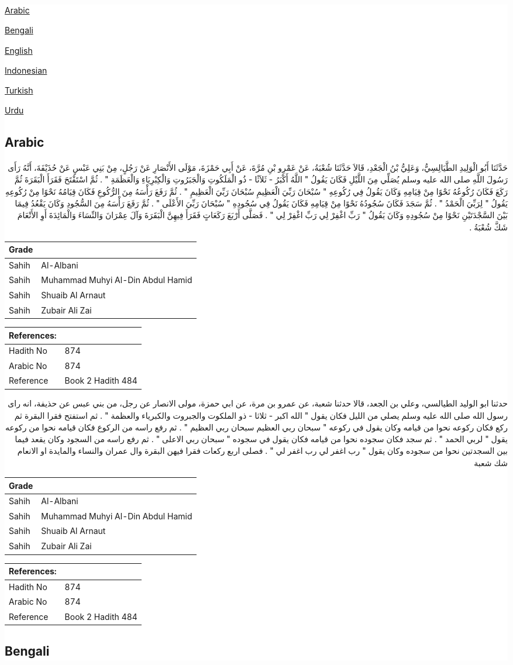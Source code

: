 [Arabic](#arabic)

[Bengali](#bengali)

[English](#english)

[Indonesian](#indonesian)

[Turkish](#turkish)

[Urdu](#urdu)

## Arabic


<div dir="rtl" lang="ar" style={{fontSize:'larger',backgroundColor:'#f8f9fa',padding:20}}>
حَدَّثَنَا أَبُو الْوَلِيدِ الطَّيَالِسِيُّ، وَعَلِيُّ بْنُ الْجَعْدِ، قَالاَ حَدَّثَنَا شُعْبَةُ، عَنْ عَمْرِو بْنِ مُرَّةَ، عَنْ أَبِي حَمْزَةَ، مَوْلَى الأَنْصَارِ عَنْ رَجُلٍ، مِنْ بَنِي عَبْسٍ عَنْ حُذَيْفَةَ، أَنَّهُ رَأَى رَسُولَ اللَّهِ صلى الله عليه وسلم يُصَلِّي مِنَ اللَّيْلِ فَكَانَ يَقُولُ ‏"‏ اللَّهُ أَكْبَرُ - ثَلاَثًا - ذُو الْمَلَكُوتِ وَالْجَبَرُوتِ وَالْكِبْرِيَاءِ وَالْعَظَمَةِ ‏"‏ ‏.‏ ثُمَّ اسْتَفْتَحَ فَقَرَأَ الْبَقَرَةَ ثُمَّ رَكَعَ فَكَانَ رُكُوعُهُ نَحْوًا مِنْ قِيَامِهِ وَكَانَ يَقُولُ فِي رُكُوعِهِ ‏"‏ سُبْحَانَ رَبِّيَ الْعَظِيمِ سُبْحَانَ رَبِّيَ الْعَظِيمِ ‏"‏ ‏.‏ ثُمَّ رَفَعَ رَأْسَهُ مِنَ الرُّكُوعِ فَكَانَ قِيَامُهُ نَحْوًا مِنْ رُكُوعِهِ يَقُولُ ‏"‏ لِرَبِّيَ الْحَمْدُ ‏"‏ ‏.‏ ثُمَّ سَجَدَ فَكَانَ سُجُودُهُ نَحْوًا مِنْ قِيَامِهِ فَكَانَ يَقُولُ فِي سُجُودِهِ ‏"‏ سُبْحَانَ رَبِّيَ الأَعْلَى ‏"‏ ‏.‏ ثُمَّ رَفَعَ رَأْسَهُ مِنَ السُّجُودِ وَكَانَ يَقْعُدُ فِيمَا بَيْنَ السَّجْدَتَيْنِ نَحْوًا مِنْ سُجُودِهِ وَكَانَ يَقُولُ ‏"‏ رَبِّ اغْفِرْ لِي رَبِّ اغْفِرْ لِي ‏"‏ ‏.‏ فَصَلَّى أَرْبَعَ رَكَعَاتٍ فَقَرَأَ فِيهِنَّ الْبَقَرَةَ وَآلَ عِمْرَانَ وَالنِّسَاءَ وَالْمَائِدَةَ أَوِ الأَنْعَامَ شَكَّ شُعْبَةُ ‏.‏
</div>
<div style={{backgroundColor:'#f8f9fa',padding:20, marginBottom: 10}}><table> <thead> <tr> <th>Grade</th> <th></th> </tr> </thead> <tbody> <tr><td>Sahih</td><td>Al-Albani</td></tr><tr><td>Sahih</td><td>Muhammad Muhyi Al-Din Abdul Hamid</td></tr><tr><td>Sahih</td><td>Shuaib Al Arnaut</td></tr><tr><td>Sahih</td><td>Zubair Ali Zai</td></tr></tbody></table><table> <thead> <tr> <th>References:</th> <th></th> </tr> </thead> <tbody><tr><td>Hadith No</td><td>874</td></tr><tr><td>Arabic No</td><td>874</td></tr><tr><td>Reference</td><td>Book 2 Hadith 484</td></tr></tbody></table></div>


<div dir="rtl" lang="ar" style={{fontSize:'larger',backgroundColor:'#f8f9fa',padding:20}}>
حدثنا ابو الوليد الطيالسي، وعلي بن الجعد، قالا حدثنا شعبة، عن عمرو بن مرة، عن ابي حمزة، مولى الانصار عن رجل، من بني عبس عن حذيفة، انه راى رسول الله صلى الله عليه وسلم يصلي من الليل فكان يقول " الله اكبر - ثلاثا - ذو الملكوت والجبروت والكبرياء والعظمة " . ثم استفتح فقرا البقرة ثم ركع فكان ركوعه نحوا من قيامه وكان يقول في ركوعه " سبحان ربي العظيم سبحان ربي العظيم " . ثم رفع راسه من الركوع فكان قيامه نحوا من ركوعه يقول " لربي الحمد " . ثم سجد فكان سجوده نحوا من قيامه فكان يقول في سجوده " سبحان ربي الاعلى " . ثم رفع راسه من السجود وكان يقعد فيما بين السجدتين نحوا من سجوده وكان يقول " رب اغفر لي رب اغفر لي " . فصلى اربع ركعات فقرا فيهن البقرة وال عمران والنساء والمايدة او الانعام شك شعبة
</div>
<div style={{backgroundColor:'#f8f9fa',padding:20, marginBottom: 10}}><table> <thead> <tr> <th>Grade</th> <th></th> </tr> </thead> <tbody> <tr><td>Sahih</td><td>Al-Albani</td></tr><tr><td>Sahih</td><td>Muhammad Muhyi Al-Din Abdul Hamid</td></tr><tr><td>Sahih</td><td>Shuaib Al Arnaut</td></tr><tr><td>Sahih</td><td>Zubair Ali Zai</td></tr></tbody></table><table> <thead> <tr> <th>References:</th> <th></th> </tr> </thead> <tbody><tr><td>Hadith No</td><td>874</td></tr><tr><td>Arabic No</td><td>874</td></tr><tr><td>Reference</td><td>Book 2 Hadith 484</td></tr></tbody></table></div>

## Bengali
